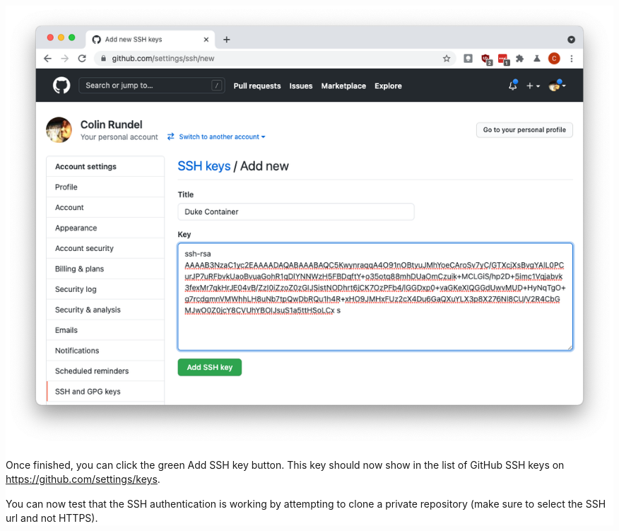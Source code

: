 <img src="images/github_ssh2.png" width="100%" />

Once finished, you can click the green Add SSH key button. This key should now show in the list of GitHub SSH keys on <https://github.com/settings/keys>.

You can now test that the SSH authentication is working by attempting to clone a private repository (make sure to select the SSH url and not HTTPS).
